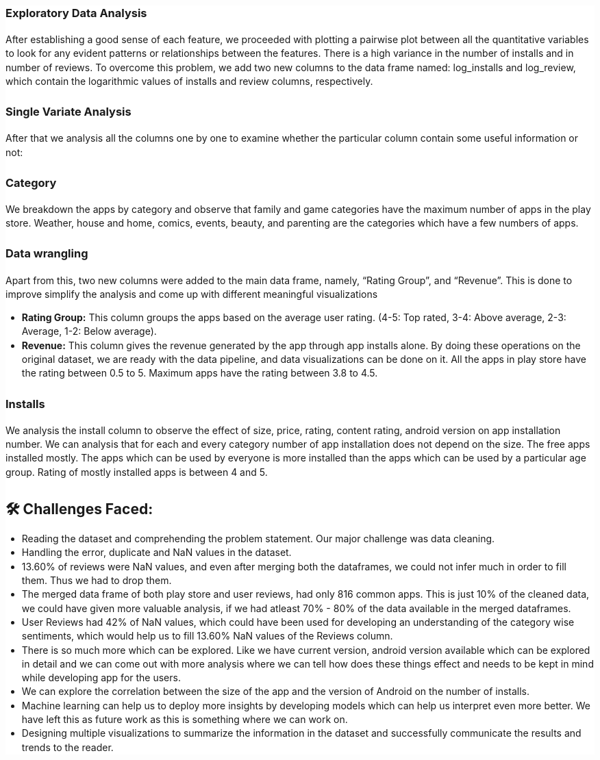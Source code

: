 ### Exploratory Data Analysis
After establishing a good sense of each feature, we proceeded with plotting a pairwise plot between all the quantitative variables to look for any evident patterns or relationships between the features. There is a high variance in the number of installs and in number of reviews. To overcome this problem, we add two new columns to the data frame named: log_installs and log_review, which contain the logarithmic values of installs and review columns, respectively.

### Single Variate Analysis
After that we analysis all the columns one by one to examine whether the particular column contain some useful information or not:

### Category
We breakdown the apps by category and observe that family and game categories have the maximum number of apps in the play store. Weather, house and home, comics, events, beauty, and parenting are the categories which have a few numbers of apps.

### Data wrangling
Apart from this, two new columns were added to the main data frame, namely, “Rating Group”, and “Revenue”. This is done to improve simplify the analysis and come up with different meaningful visualizations

* <b>Rating Group:</b> This column groups the apps based on the average user rating. (4-5: Top rated, 3-4: Above average, 2-3: Average, 1-2: Below average).
*	<b>Revenue:</b> This column gives the revenue generated by the app through app installs alone.
By doing these operations on the original dataset, we are ready with the data pipeline, and data visualizations can be done on it.
All the apps in play store have the rating between 0.5 to 5. Maximum apps have the rating between 3.8 to 4.5.

### Installs
We analysis the install column to observe the effect of size, price, rating, content rating, android version on app installation number. We can analysis that for each and every category number of app installation does not depend on the size. The free apps installed mostly. The apps which can be used by everyone is more installed than the apps which can be used by a particular age group. Rating of mostly installed apps is between 4 and 5.

## 🛠	Challenges Faced:
* Reading the dataset and comprehending the problem statement. Our major challenge was data cleaning.
* Handling the error, duplicate and NaN values in the dataset.
* 13.60% of reviews were NaN values, and even after merging both the dataframes, we could not infer much in order to fill them. Thus we had to drop them.
* The merged data frame of both play store and user reviews, had only 816 common apps. This is just 10% of the cleaned data, we could have given more valuable analysis, if we had atleast 70% - 80% of the data available in the merged dataframes.
* User Reviews had 42% of NaN values, which could have been used for developing an understanding of the category wise sentiments, which would help us to fill 13.60% NaN values of the Reviews column.
* There is so much more which can be explored. Like we have current version, android version available which can be explored in detail and we can come out with more analysis where we can tell how does these things effect and needs to be kept in mind while developing app for the users.
* We can explore the correlation between the size of the app and the version of Android on the number of installs.
* Machine learning can help us to deploy more insights by developing models which can help us interpret even more better. We have left this as future work as this is something where we can work on.
*	Designing multiple visualizations to summarize the information in the dataset and successfully communicate the results and trends to the reader.
